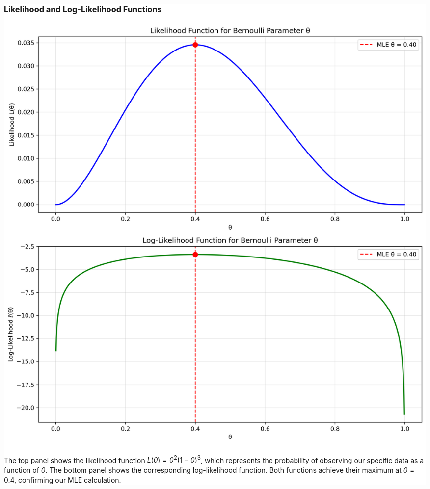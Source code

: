 ### Likelihood and Log-Likelihood Functions
![Likelihood Functions](../Images/L2_4_Quiz_22/likelihood_functions.png)

The top panel shows the likelihood function $L(\theta) = \theta^2 (1-\theta)^3$, which represents the probability of observing our specific data as a function of $\theta$. The bottom panel shows the corresponding log-likelihood function. Both functions achieve their maximum at $\theta = 0.4$, confirming our MLE calculation.
